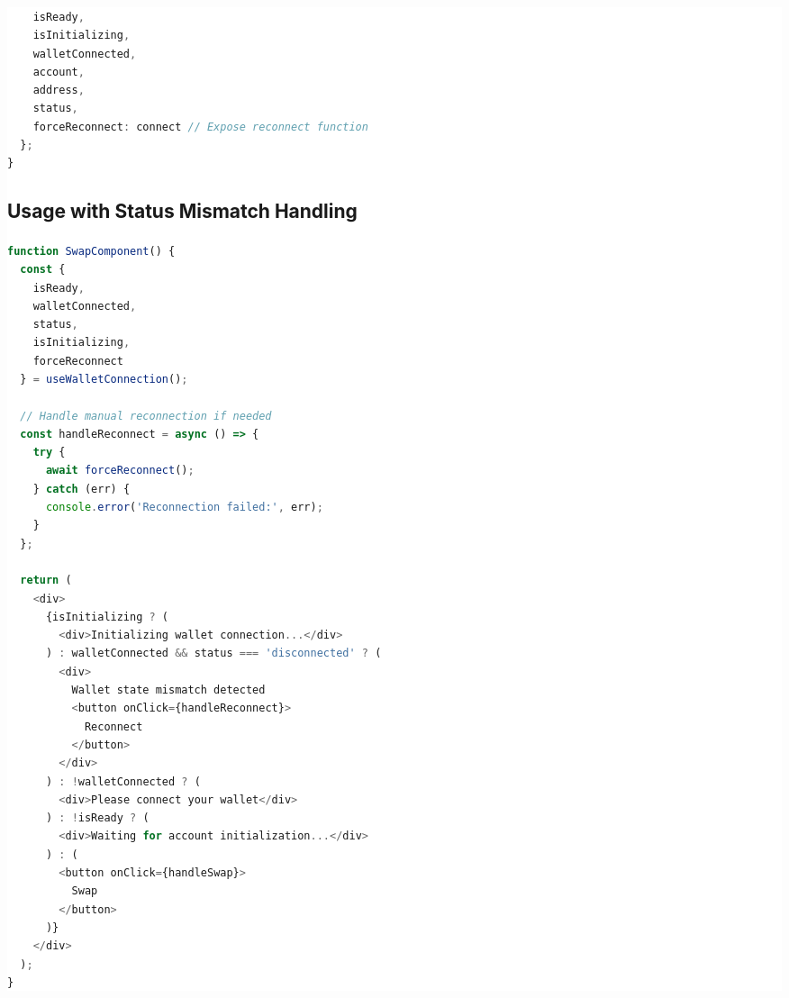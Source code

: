 ```typescript
    isReady,
    isInitializing,
    walletConnected,
    account,
    address,
    status,
    forceReconnect: connect // Expose reconnect function
  };
}
```

## Usage with Status Mismatch Handling

```typescript
function SwapComponent() {
  const { 
    isReady, 
    walletConnected, 
    status, 
    isInitializing,
    forceReconnect 
  } = useWalletConnection();

  // Handle manual reconnection if needed
  const handleReconnect = async () => {
    try {
      await forceReconnect();
    } catch (err) {
      console.error('Reconnection failed:', err);
    }
  };

  return (
    <div>
      {isInitializing ? (
        <div>Initializing wallet connection...</div>
      ) : walletConnected && status === 'disconnected' ? (
        <div>
          Wallet state mismatch detected
          <button onClick={handleReconnect}>
            Reconnect
          </button>
        </div>
      ) : !walletConnected ? (
        <div>Please connect your wallet</div>
      ) : !isReady ? (
        <div>Waiting for account initialization...</div>
      ) : (
        <button onClick={handleSwap}>
          Swap
        </button>
      )}
    </div>
  );
}
```
